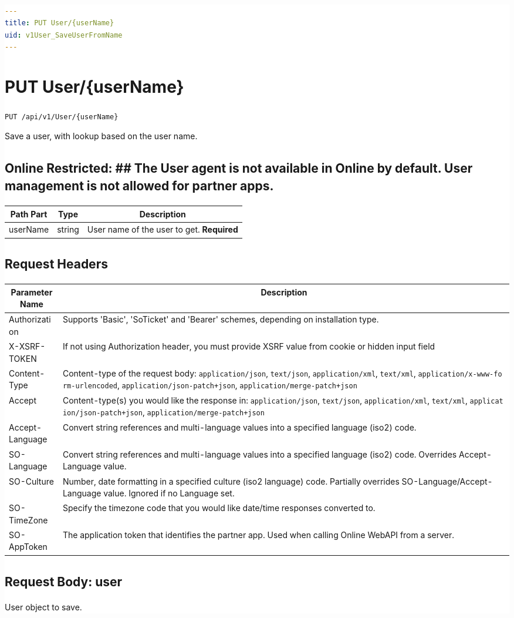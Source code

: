 ```yaml
---
title: PUT User/{userName}
uid: v1User_SaveUserFromName
---
```


# PUT User/{userName}

```http
PUT /api/v1/User/{userName}
```

Save a user, with lookup based on the user name.


## Online Restricted: ## The User agent is not available in Online by default. User management is not allowed for partner apps.





| Path Part | Type | Description |
|-----------|------|-------------|
| userName | string | User name of the user to get. **Required** |



## Request Headers

| Parameter Name | Description |
|----------------|-------------|
| Authorization  | Supports 'Basic', 'SoTicket' and 'Bearer' schemes, depending on installation type. |
| X-XSRF-TOKEN   | If not using Authorization header, you must provide XSRF value from cookie or hidden input field |
| Content-Type | Content-type of the request body: `application/json`, `text/json`, `application/xml`, `text/xml`, `application/x-www-form-urlencoded`, `application/json-patch+json`, `application/merge-patch+json` |
| Accept         | Content-type(s) you would like the response in: `application/json`, `text/json`, `application/xml`, `text/xml`, `application/json-patch+json`, `application/merge-patch+json` |
| Accept-Language | Convert string references and multi-language values into a specified language (iso2) code. |
| SO-Language | Convert string references and multi-language values into a specified language (iso2) code. Overrides Accept-Language value. |
| SO-Culture | Number, date formatting in a specified culture (iso2 language) code. Partially overrides SO-Language/Accept-Language value. Ignored if no Language set. |
| SO-TimeZone | Specify the timezone code that you would like date/time responses converted to. |
| SO-AppToken | The application token that identifies the partner app. Used when calling Online WebAPI from a server. |

## Request Body: user 

User object to save. 
